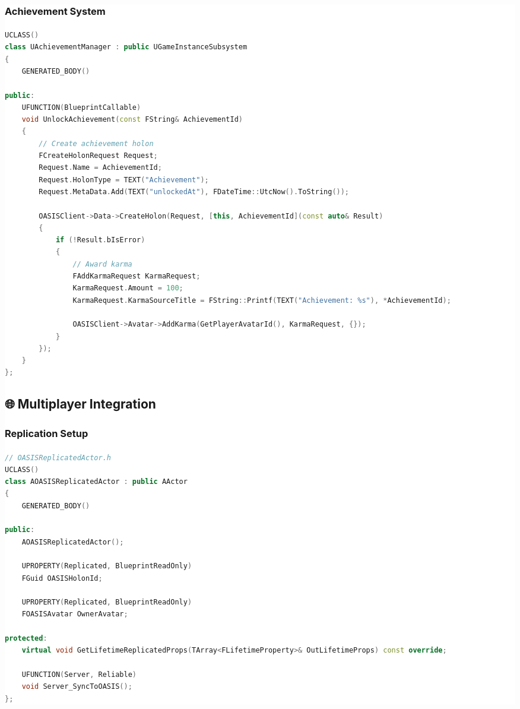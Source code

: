 ### Achievement System

```cpp
UCLASS()
class UAchievementManager : public UGameInstanceSubsystem
{
    GENERATED_BODY()

public:
    UFUNCTION(BlueprintCallable)
    void UnlockAchievement(const FString& AchievementId)
    {
        // Create achievement holon
        FCreateHolonRequest Request;
        Request.Name = AchievementId;
        Request.HolonType = TEXT("Achievement");
        Request.MetaData.Add(TEXT("unlockedAt"), FDateTime::UtcNow().ToString());
        
        OASISClient->Data->CreateHolon(Request, [this, AchievementId](const auto& Result)
        {
            if (!Result.bIsError)
            {
                // Award karma
                FAddKarmaRequest KarmaRequest;
                KarmaRequest.Amount = 100;
                KarmaRequest.KarmaSourceTitle = FString::Printf(TEXT("Achievement: %s"), *AchievementId);
                
                OASISClient->Avatar->AddKarma(GetPlayerAvatarId(), KarmaRequest, {});
            }
        });
    }
};
```

## 🌐 Multiplayer Integration

### Replication Setup

```cpp
// OASISReplicatedActor.h
UCLASS()
class AOASISReplicatedActor : public AActor
{
    GENERATED_BODY()

public:
    AOASISReplicatedActor();

    UPROPERTY(Replicated, BlueprintReadOnly)
    FGuid OASISHolonId;

    UPROPERTY(Replicated, BlueprintReadOnly)
    FOASISAvatar OwnerAvatar;

protected:
    virtual void GetLifetimeReplicatedProps(TArray<FLifetimeProperty>& OutLifetimeProps) const override;
    
    UFUNCTION(Server, Reliable)
    void Server_SyncToOASIS();
};
```
